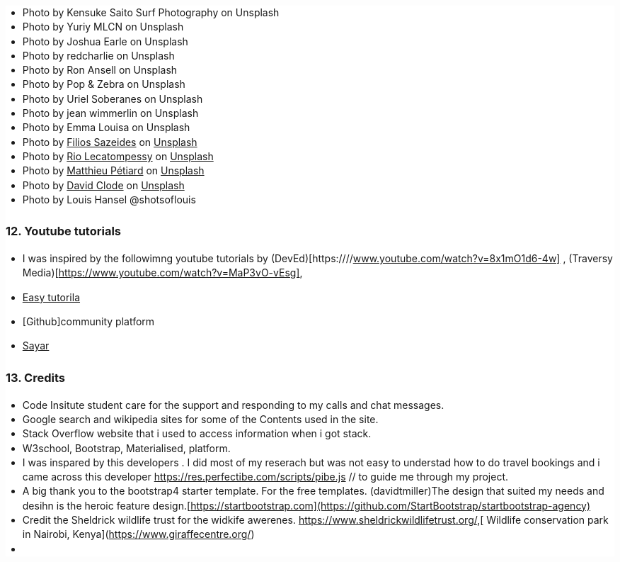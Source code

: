- Photo by Kensuke Saito Surf Photography on Unsplash
- Photo by Yuriy MLCN on Unsplash
- Photo by Joshua Earle on Unsplash
- Photo by redcharlie on Unsplash
- Photo by Ron Ansell on Unsplash
- Photo by Pop & Zebra on Unsplash
- Photo by Uriel Soberanes on Unsplash
- Photo by jean wimmerlin on Unsplash
- Photo by Emma Louisa on Unsplash
- <span>Photo by <a href="https://unsplash.com/@filios_sazeides?utm_source=unsplash&amp;utm_medium=referral&amp;utm_content=creditCopyText">Filios Sazeides</a> on <a href="https://unsplash.com/s/photos/airbnb?utm_source=unsplash&amp;utm_medium=referral&amp;utm_content=creditCopyText">Unsplash</a></span>
- <span>Photo by <a href="https://unsplash.com/@riolec?utm_source=unsplash&amp;utm_medium=referral&amp;utm_content=creditCopyText">Rio Lecatompessy</a> on <a href="https://unsplash.com/s/photos/kenyan-hotel-room?utm_source=unsplash&amp;utm_medium=referral&amp;utm_content=creditCopyText">Unsplash</a></span>
- <span>Photo by <a href="https://unsplash.com/@mattpunsplash?utm_source=unsplash&amp;utm_medium=referral&amp;utm_content=creditCopyText">Matthieu Pétiard</a> on <a href="https://unsplash.com/s/photos/camping-safari-in-kenya?utm_source=unsplash&amp;utm_medium=referral&amp;utm_content=creditCopyText">Unsplash</a></span>
- <span>Photo by <a href="https://unsplash.com/@davidclode?utm_source=unsplash&amp;utm_medium=referral&amp;utm_content=creditCopyText">David Clode</a> on <a href="https://unsplash.com/s/photos/lodgei-in-kenya?utm_source=unsplash&amp;utm_medium=referral&amp;utm_content=creditCopyText">Unsplash</a></span>
- Photo by Louis Hansel @shotsoflouis

### 12. Youtube tutorials

- I was inspired by the followimng youtube tutorials by (DevEd)[https:////www.youtube.com/watch?v=8x1mO1d6-4w] , (Traversy Media)[https://www.youtube.com/watch?v=MaP3vO-vEsg],

- [Easy tutorila](https://www.youtube.com/watch?v=25AiXy8e09E)

- [Github]community platform

* [Sayar](https://github.com/sayar/flight-booking)

### 13. Credits

- Code Insitute student care for the support and responding to my calls and chat messages.
- Google search and wikipedia sites for some of the Contents used in the site.
- Stack Overflow website that i used to access information when i got stack.
- W3school, Bootstrap, Materialised, platform.
- I was inspared by this developers . I did most of my reserach but was not easy to understad how to do travel bookings and i came across this developer https://res.perfectibe.com/scripts/pibe.js // to guide me through my project.
- A big thank you to the bootstrap4 starter template. For the free templates. (davidtmiller)The design that suited my needs and desihn is the heroic feature design.[https://startbootstrap.com](https://github.com/StartBootstrap/startbootstrap-agency)
- Credit the Sheldrick wildlife trust for the widkife awerenes. https://www.sheldrickwildlifetrust.org/,[ Wildlife conservation park in Nairobi, Kenya](https://www.giraffecentre.org/)
-
